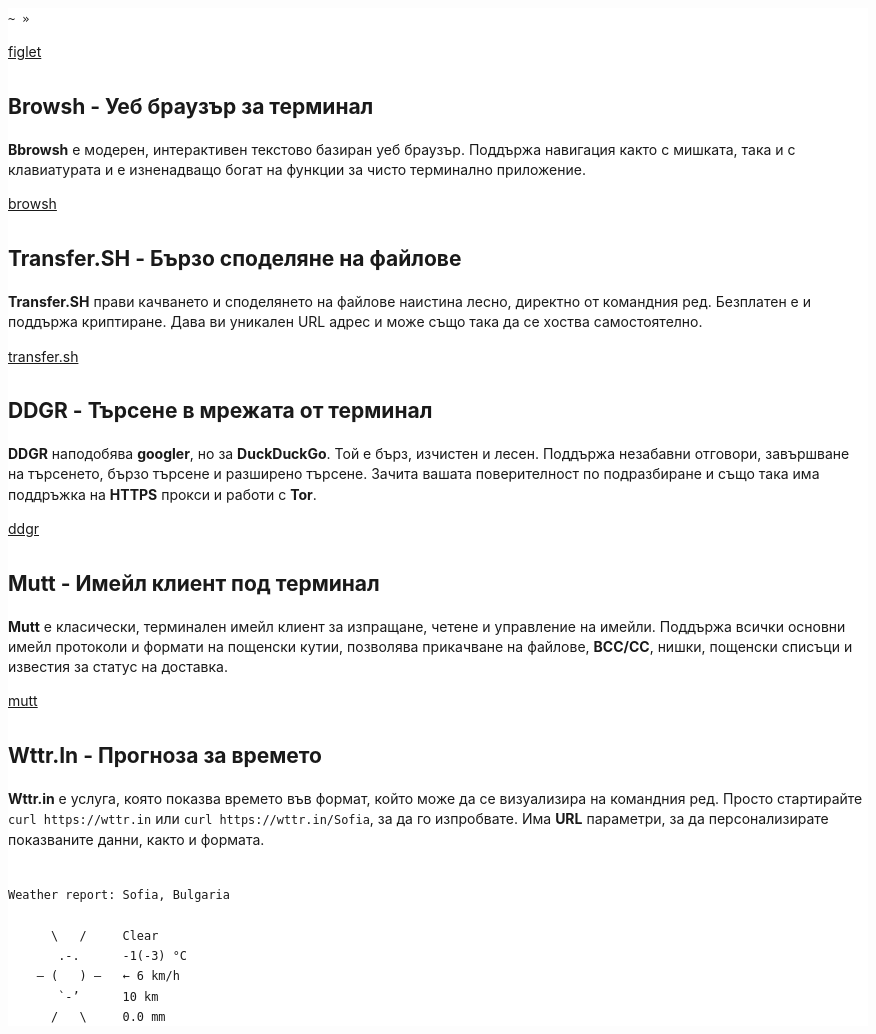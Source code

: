 ```console
~ »

```

[figlet](https://github.com/cmatsuoka/figlet)

## Browsh - Уеб браузър за терминал

**Bbrowsh** е модерен, интерактивен текстово базиран уеб браузър. Поддържа навигация както с мишката, така и с клавиатурата и е изненадващо богат на функции за чисто терминално приложение.

[browsh](https://github.com/browsh-org/browsh)

## Transfer.SH - Бързо споделяне на файлове

**Transfer.SH** прави качването и споделянето на файлове наистина лесно, директно от командния ред. Безплатен е и поддържа криптиране. Дава ви уникален URL адрес и може също така да се хоства самостоятелно.

[transfer.sh](https://github.com/dutchcoders/transfer.sh/)

## DDGR - Търсене в мрежата от терминал

**DDGR** наподобява **googler**, но за **DuckDuckGo**. Той е бърз, изчистен и лесен. Поддържа незабавни отговори, завършване на търсенето, бързо търсене и разширено търсене. Зачита вашата поверителност по подразбиране и също така има поддръжка на **HTTPS** прокси и работи с **Tor**.

[ddgr](https://github.com/jarun/ddgr)

## Mutt - Имейл клиент под терминал

**Mutt** е класически, терминален имейл клиент за изпращане, четене и управление на имейли. Поддържа всички основни имейл протоколи и формати на пощенски кутии, позволява прикачване на файлове, **BCC/CC**, нишки, пощенски списъци и известия за статус на доставка.

[mutt](https://gitlab.com/muttmua/mutt)

## Wttr.In - Прогноза за времето

**Wttr.in** е услуга, която показва времето във формат, който може да се визуализира на командния ред. Просто стартирайте `curl https://wttr.in` или `curl https://wttr.in/Sofia`, за да го изпробвате. Има **URL** параметри, за да персонализирате показваните данни, както и формата.

```console

Weather report: Sofia, Bulgaria

      \   /     Clear
       .-.      -1(-3) °C
    ― (   ) ―   ← 6 km/h
       `-’      10 km
      /   \     0.0 mm

```
